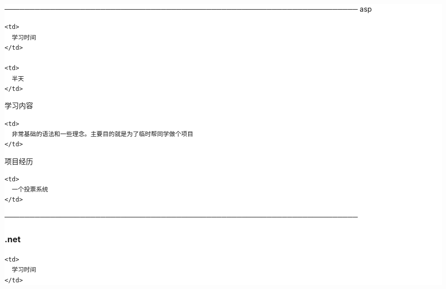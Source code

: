   <tr>
    <td colspan="3">
      ──────────────────────────────────────────────────────────────────────
    </td>
  </tr>
  
  <tr>
    <td rowspan="3">
      asp
    </td>
    
    <td>
      学习时间
    </td>
    
    <td>
      半天
    </td>
  </tr>
  
  <tr>
    <td>
      学习内容
    </td>
    
    <td>
      非常基础的语法和一些理念。主要目的就是为了临时帮同学做个项目
    </td>
  </tr>
  
  <tr>
    <td>
      项目经历
    </td>
    
    <td>
      一个投票系统
    </td>
  </tr>
  
  <tr>
    <td colspan="3">
      ──────────────────────────────────────────────────────────────────────
    </td>
  </tr>
  
  <tr>
    <td rowspan="3">
      <h3>
        .net
      </h3>
    </td>
    
    <td>
      学习时间
    </td>
    